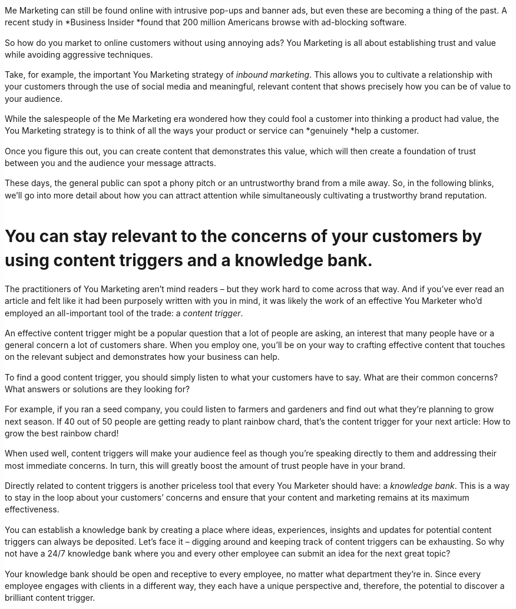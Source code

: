 Me Marketing can still be found online with intrusive pop-ups and banner ads, but even these are becoming a thing of the past. A recent study in *Business Insider *found that 200 million Americans browse with ad-blocking software.

So how do you market to online customers without using annoying ads? You Marketing is all about establishing trust and value while avoiding aggressive techniques.

Take, for example, the important You Marketing strategy of *inbound marketing*. This allows you to cultivate a relationship with your customers through the use of social media and meaningful, relevant content that shows precisely how you can be of value to your audience.

While the salespeople of the Me Marketing era wondered how they could fool a customer into thinking a product had value, the You Marketing strategy is to think of all the ways your product or service can *genuinely *help a customer.

Once you figure this out, you can create content that demonstrates this value, which will then create a foundation of trust between you and the audience your message attracts.

These days, the general public can spot a phony pitch or an untrustworthy brand from a mile away. So, in the following blinks, we’ll go into more detail about how you can attract attention while simultaneously cultivating a trustworthy brand reputation.

# You can stay relevant to the concerns of your customers by using content triggers and a knowledge bank.

The practitioners of You Marketing aren’t mind readers – but they work hard to come across that way. And if you’ve ever read an article and felt like it had been purposely written with you in mind, it was likely the work of an effective You Marketer who’d employed an all-important tool of the trade: a *content trigger*.

An effective content trigger might be a popular question that a lot of people are asking, an interest that many people have or a general concern a lot of customers share. When you employ one, you’ll be on your way to crafting effective content that touches on the relevant subject and demonstrates how your business can help.

To find a good content trigger, you should simply listen to what your customers have to say. What are their common concerns? What answers or solutions are they looking for?

For example, if you ran a seed company, you could listen to farmers and gardeners and find out what they’re planning to grow next season. If 40 out of 50 people are getting ready to plant rainbow chard, that’s the content trigger for your next article: How to grow the best rainbow chard!

When used well, content triggers will make your audience feel as though you’re speaking directly to them and addressing their most immediate concerns. In turn, this will greatly boost the amount of trust people have in your brand.

Directly related to content triggers is another priceless tool that every You Marketer should have: a *knowledge bank*. This is a way to stay in the loop about your customers’ concerns and ensure that your content and marketing remains at its maximum effectiveness.

You can establish a knowledge bank by creating a place where ideas, experiences, insights and updates for potential content triggers can always be deposited. Let’s face it – digging around and keeping track of content triggers can be exhausting. So why not have a 24/7 knowledge bank where you and every other employee can submit an idea for the next great topic?

Your knowledge bank should be open and receptive to every employee, no matter what department they’re in. Since every employee engages with clients in a different way, they each have a unique perspective and, therefore, the potential to discover a brilliant content trigger.
